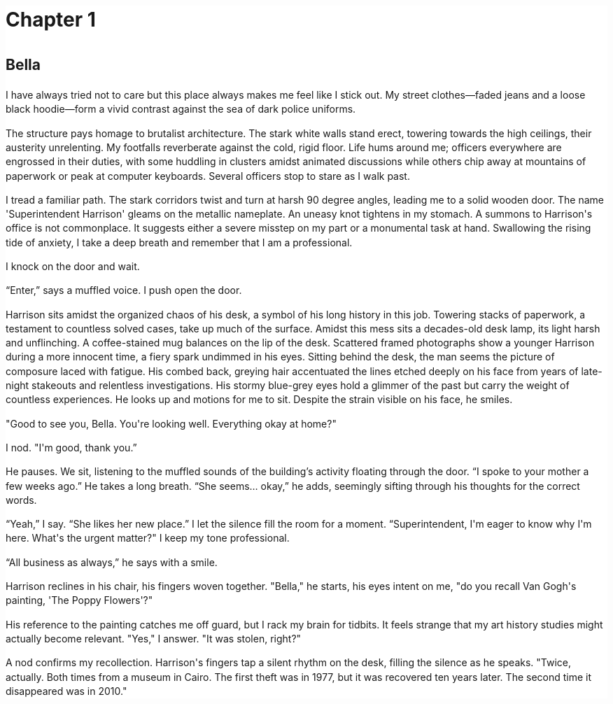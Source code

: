 # Chapter 1
## Bella

I have always tried not to care but this place always makes me feel like I stick out. My street clothes—faded jeans and a loose black hoodie—form a vivid contrast against the sea of dark police uniforms. 

The structure pays homage to brutalist architecture. The stark white walls stand erect, towering towards the high ceilings, their austerity unrelenting. My footfalls reverberate against the cold, rigid floor. Life hums around me; officers everywhere are engrossed in their duties, with some huddling in clusters amidst animated discussions while others chip away at mountains of paperwork or peak at computer keyboards. Several officers stop to stare as I walk past.

I tread a familiar path. The stark corridors twist and turn at harsh 90 degree angles, leading me to a solid wooden door. The name 'Superintendent Harrison' gleams on the metallic nameplate. An uneasy knot tightens in my stomach. A summons to Harrison's office is not commonplace. It suggests either a severe misstep on my part or a monumental task at hand. Swallowing the rising tide of anxiety, I take a deep breath and remember that I am a professional. 

I knock on the door and wait.

“Enter,” says a muffled voice. I push open the door.

Harrison sits amidst the organized chaos of his desk, a symbol of his long history in this job. Towering stacks of paperwork, a testament to countless solved cases, take up much of the surface. Amidst this mess sits a decades-old desk lamp, its light harsh and unflinching. A coffee-stained mug balances on the lip of the desk. Scattered framed photographs show a younger Harrison during a more innocent time, a fiery spark undimmed in his eyes. Sitting behind the desk, the man seems the picture of composure laced with fatigue. His combed back, greying hair accentuated the lines etched deeply on his face from years of late-night stakeouts and relentless investigations. His stormy blue-grey eyes hold a glimmer of the past but carry the weight of countless experiences. He looks up and motions for me to sit. Despite the strain visible on his face, he smiles.

"Good to see you, Bella. You're looking well. Everything okay at home?"

I nod. "I'm good, thank you.”

He pauses. We sit, listening to the muffled sounds of the building’s activity floating through the door. “I spoke to your mother a few weeks ago.” He takes a long breath. “She seems… okay,” he adds, seemingly sifting through his thoughts for the correct words.

“Yeah,” I say. “She likes her new place.” I let the silence fill the room for a moment. “Superintendent, I'm eager to know why I'm here. What's the urgent matter?" I keep my tone professional.

“All business as always,” he says with a smile.

Harrison reclines in his chair, his fingers woven together. "Bella," he starts, his eyes intent on me, "do you recall Van Gogh's painting, 'The Poppy Flowers'?"

His reference to the painting catches me off guard, but I rack my brain for tidbits. It feels strange that my art history studies might actually become relevant. "Yes," I answer. "It was stolen, right?"

A nod confirms my recollection. Harrison's fingers tap a silent rhythm on the desk, filling the silence as he speaks. "Twice, actually. Both times from a museum in Cairo. The first theft was in 1977, but it was recovered ten years later. The second time it disappeared was in 2010."
